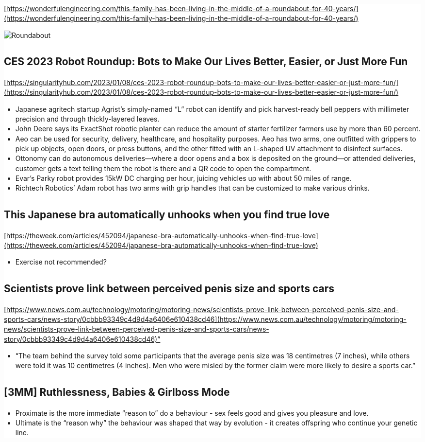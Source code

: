 [https://wonderfulengineering.com/this-family-has-been-living-in-the-middle-of-a-roundabout-for-40-years/](https://wonderfulengineering.com/this-family-has-been-living-in-the-middle-of-a-roundabout-for-40-years/)

![Roundabout](/images/sections/consumption-and-media/week2-roundabout.png)

## CES 2023 Robot Roundup: Bots to Make Our Lives Better, Easier, or Just More Fun

[https://singularityhub.com/2023/01/08/ces-2023-robot-roundup-bots-to-make-our-lives-better-easier-or-just-more-fun/](https://singularityhub.com/2023/01/08/ces-2023-robot-roundup-bots-to-make-our-lives-better-easier-or-just-more-fun/)

- Japanese agritech startup Agrist’s simply-named “L” robot can identify and pick harvest-ready bell peppers with millimeter precision and through thickly-layered leaves.
- John Deere says its ExactShot robotic planter can reduce the amount of starter fertilizer farmers use by more than 60 percent.
- Aeo can be used for security, delivery, healthcare, and hospitality purposes. Aeo has two arms, one outfitted with grippers to pick up objects, open doors, or press buttons, and the other fitted with an L-shaped UV attachment to disinfect surfaces.
- Ottonomy can do autonomous deliveries—where a door opens and a box is deposited on the ground—or attended deliveries, customer gets a text telling them the robot is there and a QR code to open the compartment.
- Evar’s Parky robot provides 15kW DC charging per hour, juicing vehicles up with about 50 miles of range.
- Richtech Robotics’ Adam robot has two arms with grip handles that can be customized to make various drinks.

## This Japanese bra automatically unhooks when you find true love

[https://theweek.com/articles/452094/japanese-bra-automatically-unhooks-when-find-true-love](https://theweek.com/articles/452094/japanese-bra-automatically-unhooks-when-find-true-love)

- Exercise not recommended?

## Scientists prove link between perceived penis size and sports cars

[https://www.news.com.au/technology/motoring/motoring-news/scientists-prove-link-between-perceived-penis-size-and-sports-cars/news-story/0cbbb93349c4d9d4a6406e610438cd46](https://www.news.com.au/technology/motoring/motoring-news/scientists-prove-link-between-perceived-penis-size-and-sports-cars/news-story/0cbbb93349c4d9d4a6406e610438cd46)”

- “The team behind the survey told some participants that the average penis size was 18 centimetres (7 inches), while others were told it was 10 centimetres (4 inches). Men who were misled by the former claim were more likely to desire a sports car.”

## [3MM] Ruthlessness, Babies & Girlboss Mode

- Proximate is the more immediate “reason to” do a behaviour - sex feels good and gives you pleasure and love.
- Ultimate is the “reason why” the behaviour was shaped that way by evolution - it creates offspring who continue your genetic line.
